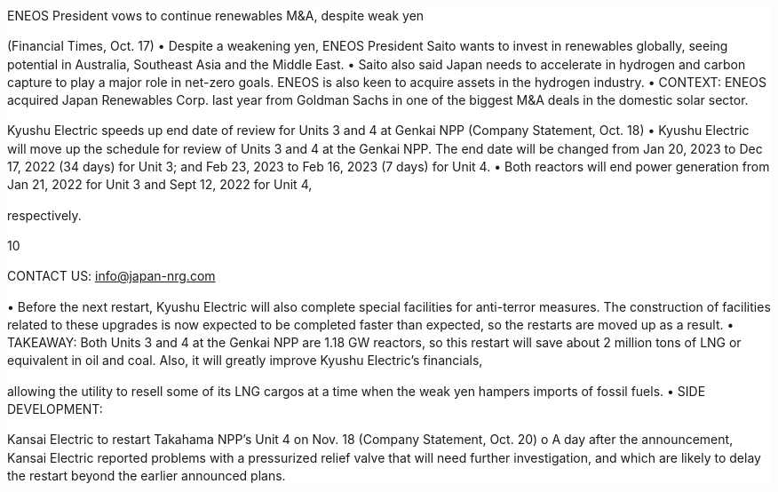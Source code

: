 

ENEOS President vows to continue renewables M&A, despite weak yen

(Financial Times, Oct. 17)
•  Despite a weakening yen, ENEOS President Saito wants to invest in renewables globally, seeing
potential in Australia, Southeast Asia and the Middle East.
•  Saito also said Japan needs to accelerate in hydrogen and carbon capture to play a major role in
net-zero goals. ENEOS is also keen to acquire assets in the hydrogen industry.
•  CONTEXT: ENEOS acquired Japan Renewables Corp. last year from Goldman Sachs in one of the
biggest M&A deals in the domestic solar sector.



Kyushu Electric speeds up end date of review for Units 3 and 4 at Genkai NPP
(Company Statement, Oct. 18)
•  Kyushu Electric will move up the schedule for review of Units 3 and 4 at the Genkai NPP. The end
date will be changed from Jan 20, 2023 to Dec 17, 2022 (34 days) for Unit 3; and Feb 23, 2023 to
Feb 16, 2023 (7 days) for Unit 4.
•  Both reactors will end power generation from Jan 21, 2022 for Unit 3 and Sept 12, 2022 for Unit 4,

respectively.


10


CONTACT  US: info@japan-nrg.com

•  Before the next restart, Kyushu Electric will also complete special facilities for anti-terror measures.
The construction of facilities related to these upgrades is now expected to be completed faster
than expected, so the restarts are moved up as a result.
• TAKEAWAY: Both Units 3 and 4 at the Genkai NPP are 1.18 GW reactors, so this restart will save about 2
million tons of LNG or equivalent in oil and coal. Also, it will greatly improve Kyushu Electric’s financials,

allowing the utility to resell some of its LNG cargos at a time when the weak yen hampers imports of fossil
fuels.
•  SIDE DEVELOPMENT:

Kansai Electric to restart Takahama NPP’s Unit 4 on Nov. 18
(Company Statement, Oct. 20)
o  A day after the announcement, Kansai Electric reported problems with a pressurized
relief valve that will need further investigation, and which are likely to delay the restart
beyond the earlier announced plans.














